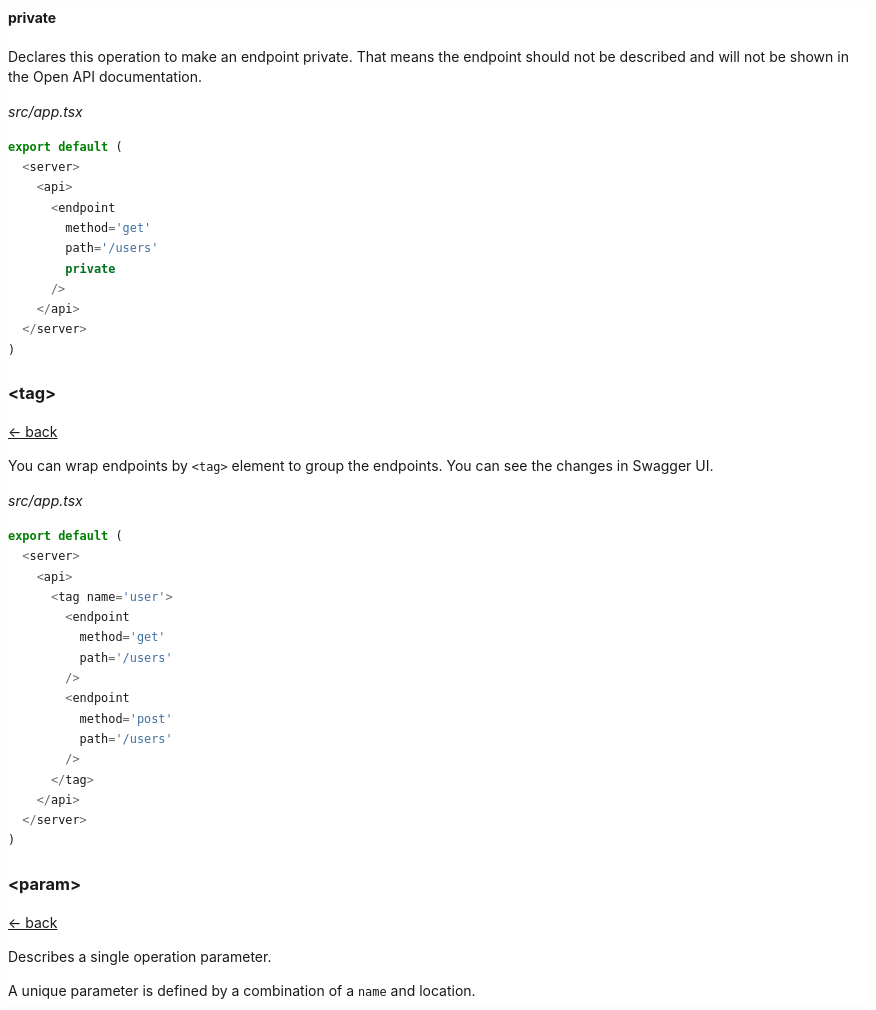#### private

Declares this operation to make an endpoint private.
That means the endpoint should not be described and will not be shown in the Open API documentation.

*src/app.tsx*
```typescript jsx
export default (
  <server>
    <api>
      <endpoint
        method='get'
        path='/users'
        private
      />
    </api>
  </server>
)
```

### \<tag>

[← back](#endpoints)

You can wrap endpoints by `<tag>` element to group the endpoints.
You can see the changes in Swagger UI.

*src/app.tsx*
```typescript jsx
export default (
  <server>
    <api>
      <tag name='user'>
        <endpoint
          method='get'
          path='/users'
        />
        <endpoint
          method='post'
          path='/users'
        />
      </tag>
    </api>
  </server>
)
```

### \<param>

[← back](#endpoints)

Describes a single operation parameter.

A unique parameter is defined by a combination of a `name` and location.

